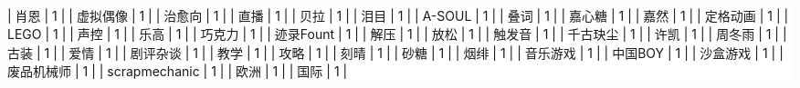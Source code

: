 | 肖恩 | 1 |
| 虚拟偶像 | 1 |
| 治愈向 | 1 |
| 直播 | 1 |
| 贝拉 | 1 |
| 泪目 | 1 |
| A-SOUL | 1 |
| 叠词 | 1 |
| 嘉心糖 | 1 |
| 嘉然 | 1 |
| 定格动画 | 1 |
| LEGO | 1 |
| 声控 | 1 |
| 乐高 | 1 |
| 巧克力 | 1 |
| 迹录Fount | 1 |
| 解压 | 1 |
| 放松 | 1 |
| 触发音 | 1 |
| 千古玦尘 | 1 |
| 许凯 | 1 |
| 周冬雨 | 1 |
| 古装 | 1 |
| 爱情 | 1 |
| 剧评杂谈 | 1 |
| 教学 | 1 |
| 攻略 | 1 |
| 刻晴 | 1 |
| 砂糖 | 1 |
| 烟绯 | 1 |
| 音乐游戏 | 1 |
| 中国BOY | 1 |
| 沙盒游戏 | 1 |
| 废品机械师 | 1 |
| scrapmechanic | 1 |
| 欧洲 | 1 |
| 国际 | 1 |